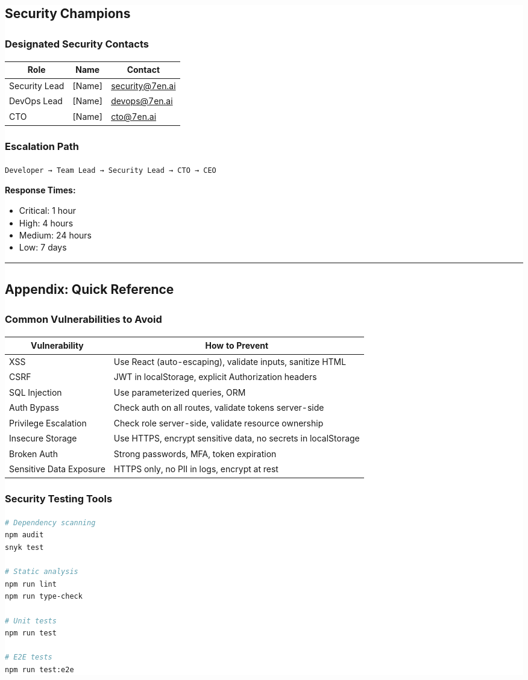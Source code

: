 
## Security Champions

### Designated Security Contacts

| Role | Name | Contact |
|------|------|---------|
| Security Lead | [Name] | security@7en.ai |
| DevOps Lead | [Name] | devops@7en.ai |
| CTO | [Name] | cto@7en.ai |

### Escalation Path

```
Developer → Team Lead → Security Lead → CTO → CEO
```

**Response Times:**
- Critical: 1 hour
- High: 4 hours
- Medium: 24 hours
- Low: 7 days

---

## Appendix: Quick Reference

### Common Vulnerabilities to Avoid

| Vulnerability | How to Prevent |
|---------------|----------------|
| XSS | Use React (auto-escaping), validate inputs, sanitize HTML |
| CSRF | JWT in localStorage, explicit Authorization headers |
| SQL Injection | Use parameterized queries, ORM |
| Auth Bypass | Check auth on all routes, validate tokens server-side |
| Privilege Escalation | Check role server-side, validate resource ownership |
| Insecure Storage | Use HTTPS, encrypt sensitive data, no secrets in localStorage |
| Broken Auth | Strong passwords, MFA, token expiration |
| Sensitive Data Exposure | HTTPS only, no PII in logs, encrypt at rest |

### Security Testing Tools

```bash
# Dependency scanning
npm audit
snyk test

# Static analysis
npm run lint
npm run type-check

# Unit tests
npm run test

# E2E tests
npm run test:e2e

```